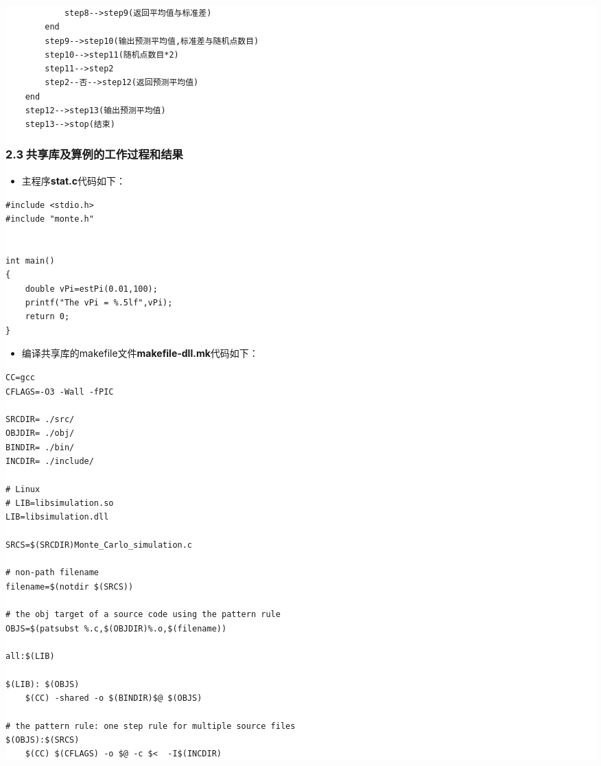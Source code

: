 ```mermaid
            step8-->step9(返回平均值与标准差)
        end
        step9-->step10(输出预测平均值,标准差与随机点数目)
        step10-->step11(随机点数目*2)
        step11-->step2
        step2--否-->step12(返回预测平均值)
    end
    step12-->step13(输出预测平均值)
    step13-->stop(结束)
```

### 2.3 共享库及算例的工作过程和结果

* 主程序**stat.c**代码如下：
```
#include <stdio.h>
#include "monte.h"


int main()
{   
    double vPi=estPi(0.01,100);
    printf("The vPi = %.5lf",vPi);
    return 0;
}
```

* 编译共享库的makefile文件**makefile-dll.mk**代码如下：
```
CC=gcc
CFLAGS=-O3 -Wall -fPIC

SRCDIR= ./src/
OBJDIR= ./obj/
BINDIR= ./bin/
INCDIR= ./include/

# Linux
# LIB=libsimulation.so 
LIB=libsimulation.dll

SRCS=$(SRCDIR)Monte_Carlo_simulation.c

# non-path filename
filename=$(notdir $(SRCS))

# the obj target of a source code using the pattern rule
OBJS=$(patsubst %.c,$(OBJDIR)%.o,$(filename))

all:$(LIB)
    
$(LIB): $(OBJS)  
	$(CC) -shared -o $(BINDIR)$@ $(OBJS) 

# the pattern rule: one step rule for multiple source files
$(OBJS):$(SRCS)
	$(CC) $(CFLAGS) -o $@ -c $<  -I$(INCDIR)
```
